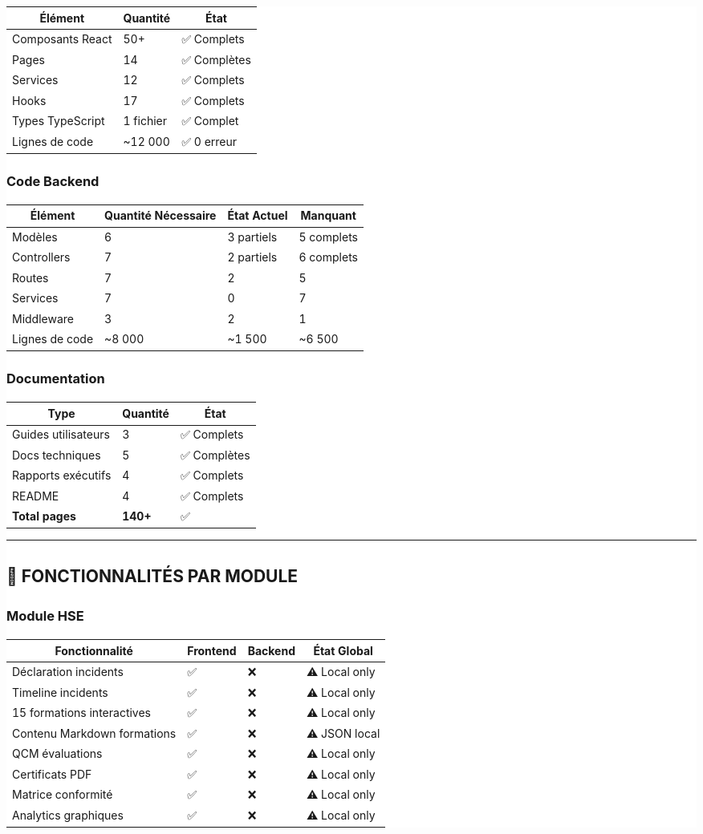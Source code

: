 | Élément          | Quantité  | État         |
| ---------------- | --------- | ------------ |
| Composants React | 50+       | ✅ Complets  |
| Pages            | 14        | ✅ Complètes |
| Services         | 12        | ✅ Complets  |
| Hooks            | 17        | ✅ Complets  |
| Types TypeScript | 1 fichier | ✅ Complet   |
| Lignes de code   | ~12 000   | ✅ 0 erreur  |

### Code Backend

| Élément        | Quantité Nécessaire | État Actuel | Manquant   |
| -------------- | ------------------- | ----------- | ---------- |
| Modèles        | 6                   | 3 partiels  | 5 complets |
| Controllers    | 7                   | 2 partiels  | 6 complets |
| Routes         | 7                   | 2           | 5          |
| Services       | 7                   | 0           | 7          |
| Middleware     | 3                   | 2           | 1          |
| Lignes de code | ~8 000              | ~1 500      | ~6 500     |

### Documentation

| Type                | Quantité | État         |
| ------------------- | -------- | ------------ |
| Guides utilisateurs | 3        | ✅ Complets  |
| Docs techniques     | 5        | ✅ Complètes |
| Rapports exécutifs  | 4        | ✅ Complets  |
| README              | 4        | ✅ Complets  |
| **Total pages**     | **140+** | ✅           |

---

## 🎯 FONCTIONNALITÉS PAR MODULE

### Module HSE

| Fonctionnalité              | Frontend | Backend | État Global   |
| --------------------------- | -------- | ------- | ------------- |
| Déclaration incidents       | ✅       | ❌      | ⚠️ Local only |
| Timeline incidents          | ✅       | ❌      | ⚠️ Local only |
| 15 formations interactives  | ✅       | ❌      | ⚠️ Local only |
| Contenu Markdown formations | ✅       | ❌      | ⚠️ JSON local |
| QCM évaluations             | ✅       | ❌      | ⚠️ Local only |
| Certificats PDF             | ✅       | ❌      | ⚠️ Local only |
| Matrice conformité          | ✅       | ❌      | ⚠️ Local only |
| Analytics graphiques        | ✅       | ❌      | ⚠️ Local only |